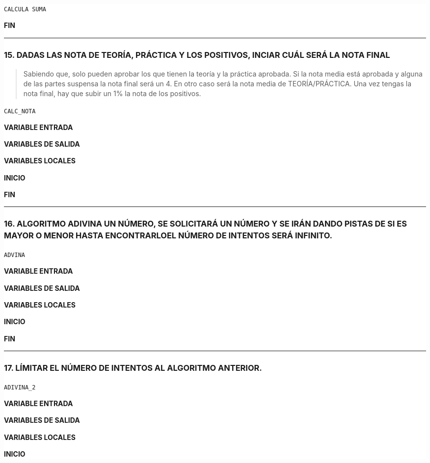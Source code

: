 ```CALCULA SUMA```



**FIN**

 ---

 ### 15. DADAS LAS NOTA DE TEORÍA, PRÁCTICA Y LOS POSITIVOS, INCIAR CUÁL SERÁ LA NOTA FINAL

>Sabiendo que, solo pueden aprobar los que tienen la teoría y la práctica aprobada.
Si la nota media está aprobada y alguna de las partes suspensa la nota final será un 4.
En otro caso será la nota media de TEORÍA/PRÁCTICA.
Una vez tengas la nota final, hay que subir un 1% la nota de los positivos.

`CALC_NOTA`

**VARIABLE ENTRADA**  

**VARIABLES DE SALIDA**  

**VARIABLES LOCALES**  

**INICIO**  



**FIN**

---

### 16. ALGORITMO ADIVINA UN NÚMERO, SE SOLICITARÁ UN NÚMERO Y SE IRÁN DANDO PISTAS DE SI ES MAYOR O MENOR HASTA ENCONTRARLOEL NÚMERO DE INTENTOS SERÁ INFINITO.

`ADVINA`

**VARIABLE ENTRADA**  

**VARIABLES DE SALIDA** 

**VARIABLES LOCALES**  

**INICIO**  



**FIN**

---

### 17. LÍMITAR EL NÚMERO DE INTENTOS AL ALGORITMO ANTERIOR.

`ADIVINA_2`

**VARIABLE ENTRADA**  

**VARIABLES DE SALIDA**

**VARIABLES LOCALES**  

**INICIO**  



```